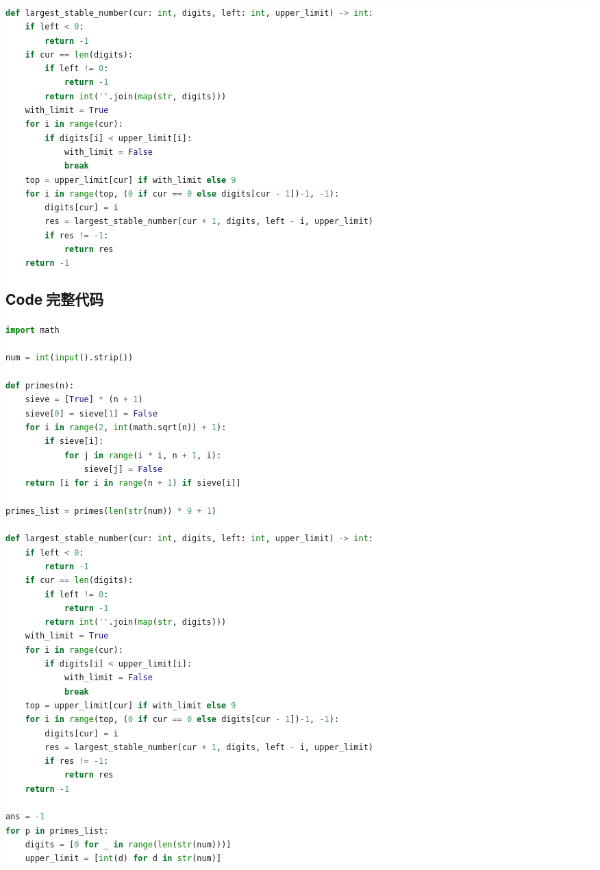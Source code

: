 ```python
def largest_stable_number(cur: int, digits, left: int, upper_limit) -> int:
    if left < 0:
        return -1
    if cur == len(digits):
        if left != 0:
            return -1
        return int(''.join(map(str, digits)))
    with_limit = True
    for i in range(cur):
        if digits[i] < upper_limit[i]:
            with_limit = False
            break
    top = upper_limit[cur] if with_limit else 9
    for i in range(top, (0 if cur == 0 else digits[cur - 1])-1, -1):
        digits[cur] = i
        res = largest_stable_number(cur + 1, digits, left - i, upper_limit)
        if res != -1:
            return res
    return -1
```

## Code 完整代码

```python
import math

num = int(input().strip())

def primes(n):
    sieve = [True] * (n + 1)
    sieve[0] = sieve[1] = False
    for i in range(2, int(math.sqrt(n)) + 1):
        if sieve[i]:
            for j in range(i * i, n + 1, i):
                sieve[j] = False
    return [i for i in range(n + 1) if sieve[i]]

primes_list = primes(len(str(num)) * 9 + 1)

def largest_stable_number(cur: int, digits, left: int, upper_limit) -> int:
    if left < 0:
        return -1
    if cur == len(digits):
        if left != 0:
            return -1
        return int(''.join(map(str, digits)))
    with_limit = True
    for i in range(cur):
        if digits[i] < upper_limit[i]:
            with_limit = False
            break
    top = upper_limit[cur] if with_limit else 9
    for i in range(top, (0 if cur == 0 else digits[cur - 1])-1, -1):
        digits[cur] = i
        res = largest_stable_number(cur + 1, digits, left - i, upper_limit)
        if res != -1:
            return res
    return -1

ans = -1
for p in primes_list:
    digits = [0 for _ in range(len(str(num)))]
    upper_limit = [int(d) for d in str(num)]
```